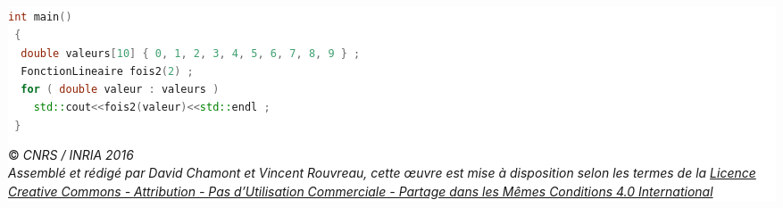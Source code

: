 ``` cpp
int main()
 {
  double valeurs[10] { 0, 1, 2, 3, 4, 5, 6, 7, 8, 9 } ;
  FonctionLineaire fois2(2) ;
  for ( double valeur : valeurs )
    std::cout<<fois2(valeur)<<std::endl ;
 }
```

  
  
© *CNRS / INRIA 2016*  
*Assemblé et rédigé par David Chamont et Vincent Rouvreau, cette œuvre est mise à disposition selon les termes de la [Licence Creative Commons - Attribution - Pas d’Utilisation Commerciale - Partage dans les Mêmes Conditions 4.0 International](http://creativecommons.org/licenses/by-nc-sa/4.0/)*
